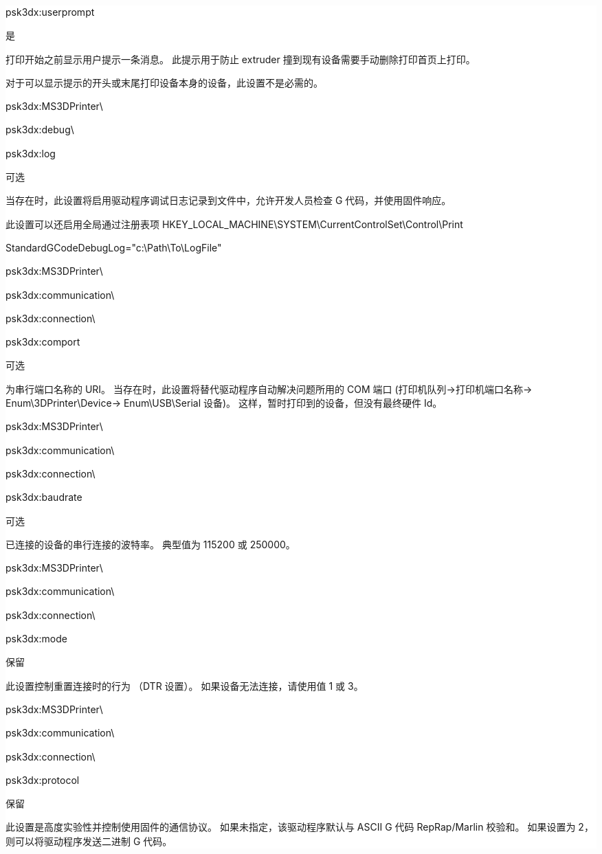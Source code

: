 <tr>
<td><p>psk3dx:userprompt</p></td>
<td><p>是</p></td>
<td><p>打印开始之前显示用户提示一条消息。 此提示用于防止 extruder 撞到现有设备需要手动删除打印首页上打印。</p>
<p>对于可以显示提示的开头或末尾打印设备本身的设备，此设置不是必需的。</p></td>
</tr>

<tr>
<td><p>psk3dx:MS3DPrinter\ </p>
<p>psk3dx:debug\ </p>
<p>psk3dx:log</p></td>
<td><p>可选</p></td>
<td><p>当存在时，此设置将启用驱动程序调试日志记录到文件中，允许开发人员检查 G 代码，并使用固件响应。</p>
<p>此设置可以还启用全局通过注册表项 HKEY_LOCAL_MACHINE\SYSTEM\CurrentControlSet\Control\Print</p>
<p>StandardGCodeDebugLog="c:\Path\To\LogFile"</p></td>
</tr>

<tr>
<td><p>psk3dx:MS3DPrinter\ </p>
<p>psk3dx:communication\ </p>
<p>psk3dx:connection\ </p>
<p>psk3dx:comport</p></td>
<td><p>可选</p></td>
<td><p>为串行端口名称的 URI。 当存在时，此设置将替代驱动程序自动解决问题所用的 COM 端口 (打印机队列-&gt;打印机端口名称-&gt; Enum\3DPrinter\Device-&gt; Enum\USB\Serial 设备)。 这样，暂时打印到的设备，但没有最终硬件 Id。</p></td>
</tr>

<tr>
<td><p>psk3dx:MS3DPrinter\ </p>
<p>psk3dx:communication\ </p>
<p>psk3dx:connection\ </p>
<p>psk3dx:baudrate</p></td>
<td><p>可选</p></td>
<td><p>已连接的设备的串行连接的波特率。 典型值为 115200 或 250000。</p></td>
</tr>

<tr>
<td><p>psk3dx:MS3DPrinter\ </p>
<p>psk3dx:communication\ </p>
<p>psk3dx:connection\ </p>
<p>psk3dx:mode</p></td>
<td><p>保留</p></td>
<td><p>此设置控制重置连接时的行为 （DTR 设置）。 如果设备无法连接，请使用值 1 或 3。</p></td>
</tr>

<tr>
<td><p>psk3dx:MS3DPrinter\ </p>
<p>psk3dx:communication\  </p>
<p>psk3dx:connection\ </p>
<p>psk3dx:protocol</p></td>
<td><p>保留</p></td>
<td><p>此设置是高度实验性并控制使用固件的通信协议。 如果未指定，该驱动程序默认与 ASCII G 代码 RepRap/Marlin 校验和。 如果设置为 2，则可以将驱动程序发送二进制 G 代码。</p></td>
</tr>
